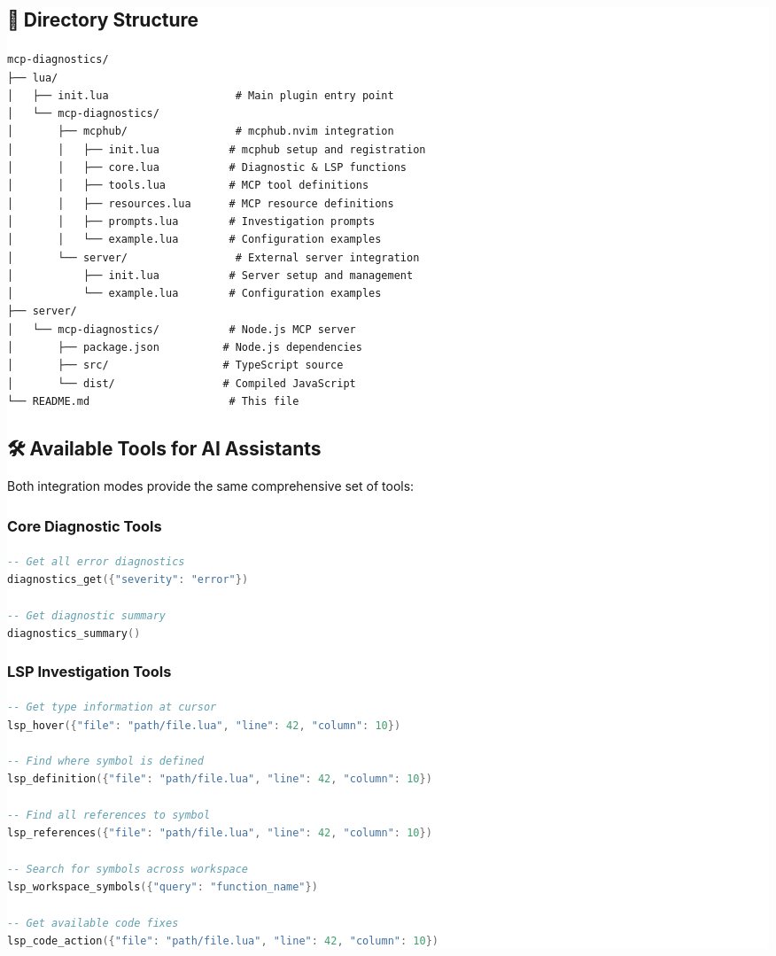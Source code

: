## 📂 Directory Structure

```
mcp-diagnostics/
├── lua/
│   ├── init.lua                    # Main plugin entry point
│   └── mcp-diagnostics/
│       ├── mcphub/                 # mcphub.nvim integration
│       │   ├── init.lua           # mcphub setup and registration
│       │   ├── core.lua           # Diagnostic & LSP functions  
│       │   ├── tools.lua          # MCP tool definitions
│       │   ├── resources.lua      # MCP resource definitions
│       │   ├── prompts.lua        # Investigation prompts
│       │   └── example.lua        # Configuration examples
│       └── server/                 # External server integration
│           ├── init.lua           # Server setup and management
│           └── example.lua        # Configuration examples
├── server/
│   └── mcp-diagnostics/           # Node.js MCP server
│       ├── package.json          # Node.js dependencies
│       ├── src/                  # TypeScript source
│       └── dist/                 # Compiled JavaScript
└── README.md                      # This file
```

## 🛠️ Available Tools for AI Assistants

Both integration modes provide the same comprehensive set of tools:

### Core Diagnostic Tools
```lua
-- Get all error diagnostics
diagnostics_get({"severity": "error"})

-- Get diagnostic summary
diagnostics_summary()
```

### LSP Investigation Tools
```lua
-- Get type information at cursor
lsp_hover({"file": "path/file.lua", "line": 42, "column": 10})

-- Find where symbol is defined
lsp_definition({"file": "path/file.lua", "line": 42, "column": 10})

-- Find all references to symbol
lsp_references({"file": "path/file.lua", "line": 42, "column": 10})

-- Search for symbols across workspace
lsp_workspace_symbols({"query": "function_name"})

-- Get available code fixes
lsp_code_action({"file": "path/file.lua", "line": 42, "column": 10})
```
